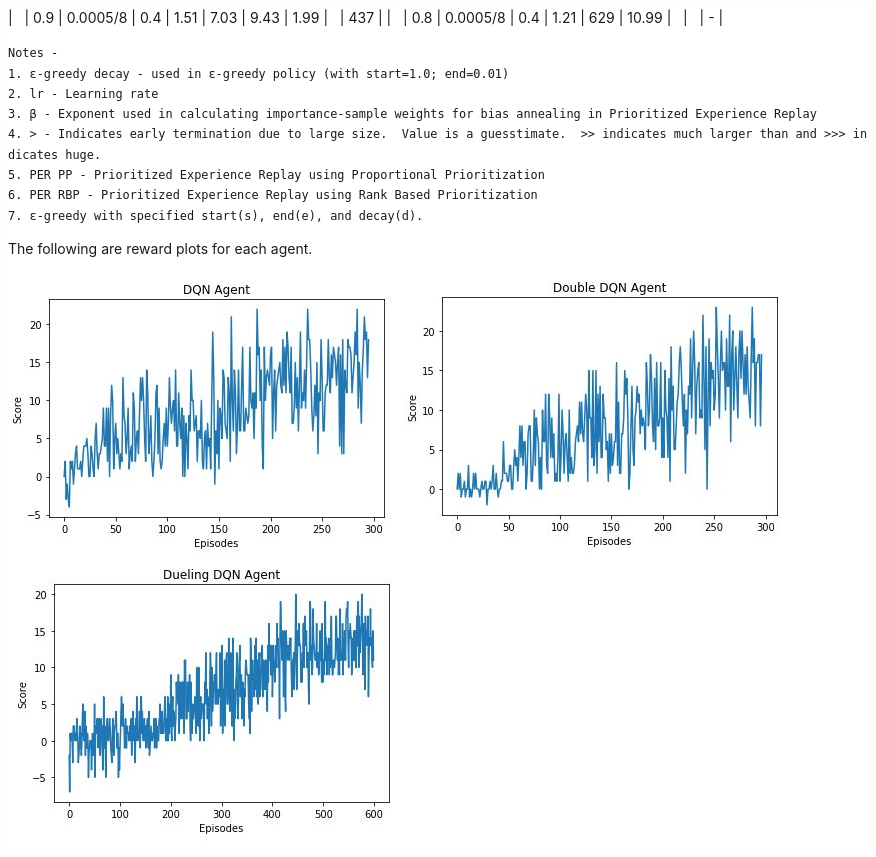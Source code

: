 | &nbsp;                    | 0.9                                       | 0.0005/8             | 0.4                 | 1.51            | 7.03    | 9.43    | 1.99    | &nbsp;  | 437                  |
| &nbsp;                    | 0.8                                       | 0.0005/8             | 0.4                 | 1.21            | 629     | 10.99   | &nbsp;  | &nbsp;  | -                    |

    Notes -
    1. ε-greedy decay - used in ε-greedy policy (with start=1.0; end=0.01)
    2. lr - Learning rate
    3. β - Exponent used in calculating importance-sample weights for bias annealing in Prioritized Experience Replay
    4. > - Indicates early termination due to large size.  Value is a guesstimate.  >> indicates much larger than and >>> indicates huge.
    5. PER PP - Prioritized Experience Replay using Proportional Prioritization
    6. PER RBP - Prioritized Experience Replay using Rank Based Prioritization
    7. ε-greedy with specified start(s), end(e), and decay(d).

The following are reward plots for each agent.

![DQN Agent](./images/DQN.jpg)
![double DQN Agent](./images/double_DQN.jpg)
![dueling DQN Agent](./images/dueling_dqn.jpg)